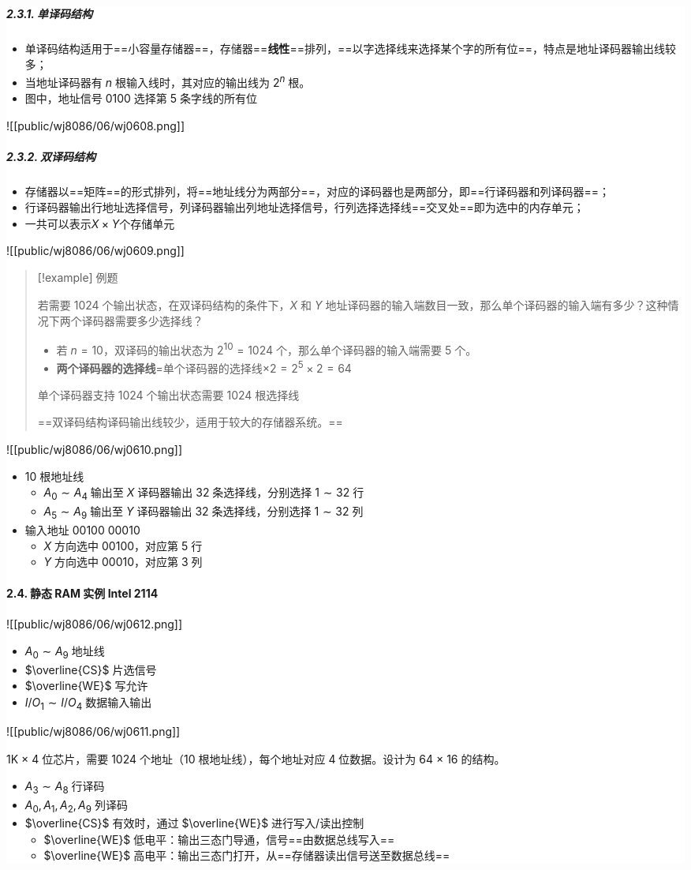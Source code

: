 ##### 2.3.1. 单译码结构

- 单译码结构适用于==小容量存储器==，存储器==**线性**==排列，==以字选择线来选择某个字的所有位==，特点是地址译码器输出线较多；
- 当地址译码器有 $n$ 根输入线时，其对应的输出线为 $2^n$ 根。
- 图中，地址信号 0100 选择第 5 条字线的所有位

![[public/wj8086/06/wj0608.png]]

##### 2.3.2. 双译码结构

- 存储器以==矩阵==的形式排列，将==地址线分为两部分==，对应的译码器也是两部分，即==行译码器和列译码器==；
- 行译码器输出行地址选择信号，列译码器输出列地址选择信号，行列选择选择线==交叉处==即为选中的内存单元；
- 一共可以表示$X\times Y$个存储单元

![[public/wj8086/06/wj0609.png]]

> [!example] 例题
> 
> 若需要 1024 个输出状态，在双译码结构的条件下，$X$ 和 $Y$ 地址译码器的输入端数目一致，那么单个译码器的输入端有多少？这种情况下两个译码器需要多少选择线？
> 
> - 若 $n=10$，双译码的输出状态为 $2^10=1024$ 个，那么单个译码器的输入端需要 5 个。
> - **两个译码器的选择线**=单个译码器的选择线$\times 2=2^5\times 2=64$
> 
> 单个译码器支持 1024 个输出状态需要 1024 根选择线
>    
> ==双译码结构译码输出线较少，适用于较大的存储器系统。==
> 

![[public/wj8086/06/wj0610.png]]

- 10 根地址线
  - $A_0\sim A_4$ 输出至 $X$ 译码器输出 $32$ 条选择线，分别选择 $1\sim 32$ 行
  - $A_5\sim A_9$ 输出至 $Y$ 译码器输出 $32$ 条选择线，分别选择 $1\sim 32$ 列
- 输入地址 00100 00010
  - $X$ 方向选中 00100，对应第 5 行
  - $Y$ 方向选中 00010，对应第 3 列

#### 2.4. 静态 RAM 实例 Intel 2114

![[public/wj8086/06/wj0612.png]]

- $A_0\sim A_9$ 地址线
- $\overline{CS}$ 片选信号
- $\overline{WE}$ 写允许
- $I/O_1\sim I/O_4$ 数据输入输出

![[public/wj8086/06/wj0611.png]]

1K × 4 位芯片，需要 1024 个地址（10 根地址线），每个地址对应 4 位数据。设计为 64 × 16 的结构。

- $A_3\sim A_8$ 行译码
- $A_0,A_1,A_2,A_9$ 列译码
- $\overline{CS}$ 有效时，通过 $\overline{WE}$ 进行写入/读出控制
  - $\overline{WE}$ 低电平：输出三态门导通，信号==由数据总线写入==
  - $\overline{WE}$ 高电平：输出三态门打开，从==存储器读出信号送至数据总线==
